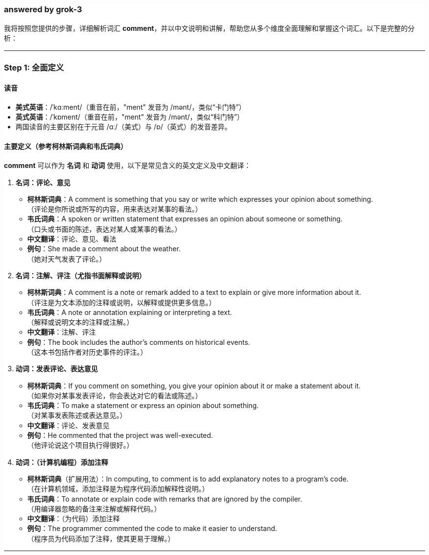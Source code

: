 ### answered by grok-3
我将按照您提供的步骤，详细解析词汇 **comment**，并以中文说明和讲解，帮助您从多个维度全面理解和掌握这个词汇。以下是完整的分析：

---

### Step 1: 全面定义

#### 读音
- **美式英语**：/ˈkɑːment/（重音在前，"ment" 发音为 /mənt/，类似“卡门特”）
- **英式英语**：/ˈkɒment/（重音在前，"ment" 发音为 /mənt/，类似“科门特”）
- 两国读音的主要区别在于元音 /ɑː/（美式）与 /ɒ/（英式）的发音差异。

#### 主要定义（参考柯林斯词典和韦氏词典）
**comment** 可以作为 **名词** 和 **动词** 使用，以下是常见含义的英文定义及中文翻译：

1. **名词：评论、意见**
   - **柯林斯词典**：A comment is something that you say or write which expresses your opinion about something.  
     （评论是你所说或所写的内容，用来表达对某事的看法。）
   - **韦氏词典**：A spoken or written statement that expresses an opinion about someone or something.  
     （口头或书面的陈述，表达对某人或某事的看法。）
   - **中文翻译**：评论、意见、看法
   - **例句**：She made a comment about the weather.  
     （她对天气发表了评论。）

2. **名词：注解、评注（尤指书面解释或说明）**
   - **柯林斯词典**：A comment is a note or remark added to a text to explain or give more information about it.  
     （评注是为文本添加的注释或说明，以解释或提供更多信息。）
   - **韦氏词典**：A note or annotation explaining or interpreting a text.  
     （解释或说明文本的注释或注解。）
   - **中文翻译**：注解、评注
   - **例句**：The book includes the author’s comments on historical events.  
     （这本书包括作者对历史事件的评注。）

3. **动词：发表评论、表达意见**
   - **柯林斯词典**：If you comment on something, you give your opinion about it or make a statement about it.  
     （如果你对某事发表评论，你会表达对它的看法或陈述。）
   - **韦氏词典**：To make a statement or express an opinion about something.  
     （对某事发表陈述或表达意见。）
   - **中文翻译**：评论、发表意见
   - **例句**：He commented that the project was well-executed.  
     （他评论说这个项目执行得很好。）

4. **动词：（计算机编程）添加注释**
   - **柯林斯词典**（扩展用法）：In computing, to comment is to add explanatory notes to a program’s code.  
     （在计算机领域，添加注释是为程序代码添加解释性说明。）
   - **韦氏词典**：To annotate or explain code with remarks that are ignored by the compiler.  
     （用编译器忽略的备注来注解或解释代码。）
   - **中文翻译**：（为代码）添加注释
   - **例句**：The programmer commented the code to make it easier to understand.  
     （程序员为代码添加了注释，使其更易于理解。）

---